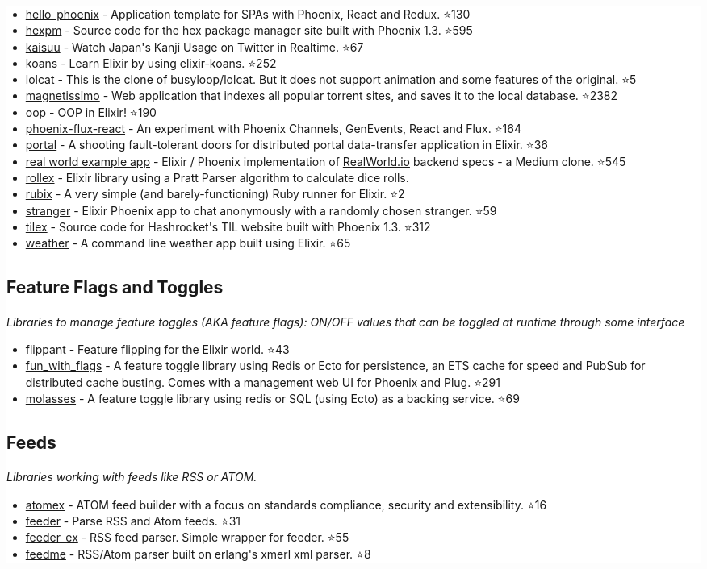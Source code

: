 * [hello_phoenix](https://github.com/bigardone/phoenix-react-redux-template) - Application template for SPAs with Phoenix, React and Redux. :star:130
* [hexpm](https://github.com/hexpm/hexpm) - Source code for the hex package manager site built with Phoenix 1.3. :star:595
* [kaisuu](https://github.com/SebastianSzturo/kaisuu) - Watch Japan's Kanji Usage on Twitter in Realtime. :star:67
* [koans](https://github.com/dojo-toulouse/elixir-koans) - Learn Elixir by using elixir-koans. :star:252
* [lolcat](https://github.com/restartr/ex-lolcat) - This is the clone of busyloop/lolcat. But it does not support animation and some features of the original. :star:5
* [magnetissimo](https://github.com/sergiotapia/magnetissimo) - Web application that indexes all popular torrent sites, and saves it to the local database. :star:2382
* [oop](https://github.com/wojtekmach/oop) - OOP in Elixir! :star:190
* [phoenix-flux-react](https://github.com/fxg42/phoenix-flux-react) - An experiment with Phoenix Channels, GenEvents, React and Flux. :star:164
* [portal](https://github.com/josevalim/portal) - A shooting fault-tolerant doors for distributed portal data-transfer application in Elixir. :star:36
* [real world example app](https://github.com/gothinkster/elixir-phoenix-realworld-example-app) - Elixir / Phoenix implementation of [RealWorld.io](https://realworld.io/) backend specs - a Medium clone. :star:545
* [rollex](https://gitlab.com/olhado/rollex) - Elixir library using a Pratt Parser algorithm to calculate dice rolls.
* [rubix](https://github.com/YellowApple/Rubix) - A very simple (and barely-functioning) Ruby runner for Elixir. :star:2
* [stranger](https://github.com/cazrin/stranger) - Elixir Phoenix app to chat anonymously with a randomly chosen stranger. :star:59
* [tilex](https://github.com/hashrocket/tilex) - Source code for Hashrocket's TIL website built with Phoenix 1.3. :star:312
* [weather](https://github.com/tacticiankerala/elixir-weather) - A command line weather app built using Elixir. :star:65

## Feature Flags and Toggles
*Libraries to manage feature toggles (AKA feature flags): ON/OFF values that can be toggled at runtime through some interface*

* [flippant](https://github.com/sorentwo/flippant) - Feature flipping for the Elixir world. :star:43
* [fun_with_flags](https://github.com/tompave/fun_with_flags) - A feature toggle library using Redis or Ecto for persistence, an ETS cache for speed and PubSub for distributed cache busting. Comes with a management web UI for Phoenix and Plug. :star:291
* [molasses](https://github.com/securingsincity/molasses) - A feature toggle library using redis or SQL (using Ecto) as a backing service. :star:69

## Feeds
*Libraries working with feeds like RSS or ATOM.*

* [atomex](https://github.com/Betree/atomex) - ATOM feed builder with a focus on standards compliance, security and extensibility. :star:16
* [feeder](https://github.com/michaelnisi/feeder) - Parse RSS and Atom feeds. :star:31
* [feeder_ex](https://github.com/manukall/feeder_ex) - RSS feed parser. Simple wrapper for feeder. :star:55
* [feedme](https://github.com/umurgdk/elixir-feedme) - RSS/Atom parser built on erlang's xmerl xml parser. :star:8
